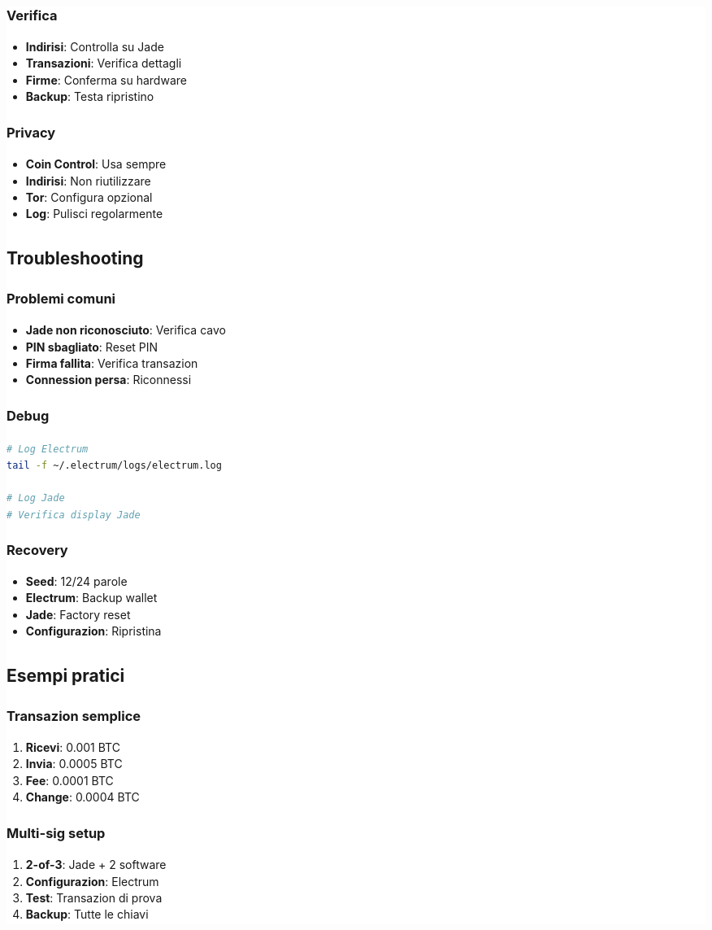 ### Verifica
- **Indirisi**: Controlla su Jade
- **Transazioni**: Verifica dettagli
- **Firme**: Conferma su hardware
- **Backup**: Testa ripristino

### Privacy
- **Coin Control**: Usa sempre
- **Indirisi**: Non riutilizzare
- **Tor**: Configura opzional
- **Log**: Pulisci regolarmente

## Troubleshooting

### Problemi comuni
- **Jade non riconosciuto**: Verifica cavo
- **PIN sbagliato**: Reset PIN
- **Firma fallita**: Verifica transazion
- **Connession persa**: Riconnessi

### Debug
```bash
# Log Electrum
tail -f ~/.electrum/logs/electrum.log

# Log Jade
# Verifica display Jade
```

### Recovery
- **Seed**: 12/24 parole
- **Electrum**: Backup wallet
- **Jade**: Factory reset
- **Configurazion**: Ripristina

## Esempi pratici

### Transazion semplice
1. **Ricevi**: 0.001 BTC
2. **Invia**: 0.0005 BTC
3. **Fee**: 0.0001 BTC
4. **Change**: 0.0004 BTC

### Multi-sig setup
1. **2-of-3**: Jade + 2 software
2. **Configurazion**: Electrum
3. **Test**: Transazion di prova
4. **Backup**: Tutte le chiavi
